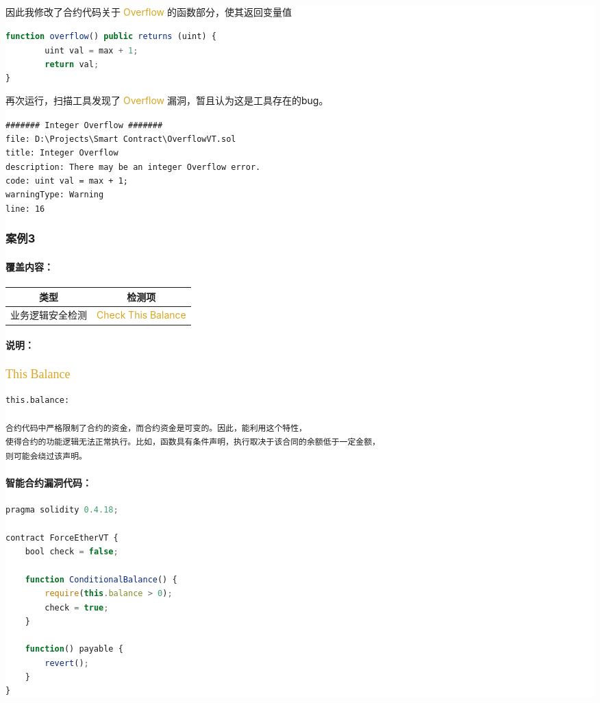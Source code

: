 因此我修改了合约代码关于 <font color = daa520>Overflow </font>的函数部分，使其返回变量值

```javascript
function overflow() public returns (uint) {
        uint val = max + 1;
        return val;
}
```

再次运行，扫描工具发现了 <font color = daa520>Overflow</font> 漏洞，暂且认为这是工具存在的bug。

```Text
####### Integer Overflow #######
file: D:\Projects\Smart Contract\OverflowVT.sol
title: Integer Overflow
description: There may be an integer Overflow error.
code: uint val = max + 1;
warningType: Warning
line: 16
```



### 案例3

#### 覆盖内容：

|       类型       |                     检测项                     |
| :--------------: | :--------------------------------------------: |
| 业务逻辑安全检测 | <font color = daa520>Check This Balance</font> |

#### 说明：

<font color = daa520 size = 4 face="calibri">This Balance </font>

```Text
this.balance:

合约代码中严格限制了合约的资金，而合约资金是可变的。因此，能利用这个特性，
使得合约的功能逻辑无法正常执行。比如，函数具有条件声明，执行取决于该合同的余额低于一定金额，
则可能会绕过该声明。
```

#### 智能合约漏洞代码：

```javascript
pragma solidity 0.4.18;

contract ForceEtherVT {
    bool check = false;

    function ConditionalBalance() {
        require(this.balance > 0); 
        check = true;
    }

    function() payable {
        revert();
    }         
}
```
